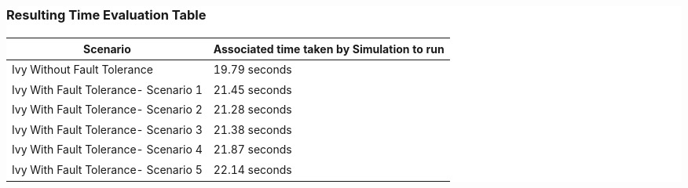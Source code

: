 ### Resulting Time Evaluation Table

  
| Scenario| Associated time taken by Simulation to run  |
|--|--|
| Ivy Without Fault Tolerance | 19.79 seconds |
| Ivy With Fault Tolerance- Scenario 1|21.45 seconds|
| Ivy With Fault Tolerance- Scenario 2 | 21.28 seconds |
| Ivy With Fault Tolerance- Scenario 3|21.38 seconds|
| Ivy With Fault Tolerance- Scenario 4 |21.87 seconds  |
| Ivy With Fault Tolerance- Scenario 5|22.14 seconds|
